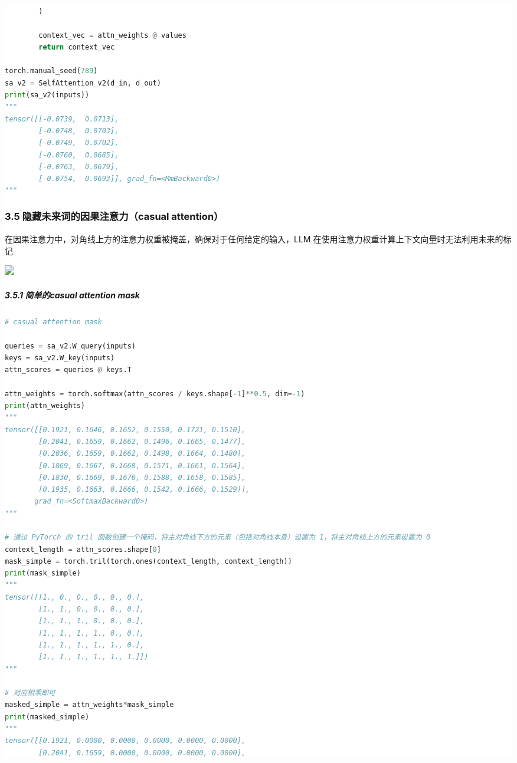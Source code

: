 ```python
        )

        context_vec = attn_weights @ values
        return context_vec

torch.manual_seed(789)
sa_v2 = SelfAttention_v2(d_in, d_out)
print(sa_v2(inputs))
"""
tensor([[-0.0739,  0.0713],
        [-0.0748,  0.0703],
        [-0.0749,  0.0702],
        [-0.0760,  0.0685],
        [-0.0763,  0.0679],
        [-0.0754,  0.0693]], grad_fn=<MmBackward0>)
"""
```

### 3.5 隐藏未来词的因果注意力（casual attention）

在因果注意力中，对角线上方的注意力权重被掩盖，确保对于任何给定的输入，LLM 在使用注意力权重计算上下文向量时无法利用未来的标记

<img src="https://sebastianraschka.com/images/LLMs-from-scratch-images/ch03_compressed/19.webp" width="500px">

##### 3.5.1 简单的casual attention mask

```python
# casual attention mask

queries = sa_v2.W_query(inputs)
keys = sa_v2.W_key(inputs) 
attn_scores = queries @ keys.T

attn_weights = torch.softmax(attn_scores / keys.shape[-1]**0.5, dim=-1)
print(attn_weights)
"""
tensor([[0.1921, 0.1646, 0.1652, 0.1550, 0.1721, 0.1510],
        [0.2041, 0.1659, 0.1662, 0.1496, 0.1665, 0.1477],
        [0.2036, 0.1659, 0.1662, 0.1498, 0.1664, 0.1480],
        [0.1869, 0.1667, 0.1668, 0.1571, 0.1661, 0.1564],
        [0.1830, 0.1669, 0.1670, 0.1588, 0.1658, 0.1585],
        [0.1935, 0.1663, 0.1666, 0.1542, 0.1666, 0.1529]],
       grad_fn=<SoftmaxBackward0>)
"""

# 通过 PyTorch 的 tril 函数创建一个掩码，将主对角线下方的元素（包括对角线本身）设置为 1，将主对角线上方的元素设置为 0
context_length = attn_scores.shape[0]
mask_simple = torch.tril(torch.ones(context_length, context_length))
print(mask_simple)
"""
tensor([[1., 0., 0., 0., 0., 0.],
        [1., 1., 0., 0., 0., 0.],
        [1., 1., 1., 0., 0., 0.],
        [1., 1., 1., 1., 0., 0.],
        [1., 1., 1., 1., 1., 0.],
        [1., 1., 1., 1., 1., 1.]])
"""

# 对应相乘即可
masked_simple = attn_weights*mask_simple
print(masked_simple)
"""
tensor([[0.1921, 0.0000, 0.0000, 0.0000, 0.0000, 0.0000],
        [0.2041, 0.1659, 0.0000, 0.0000, 0.0000, 0.0000],
```